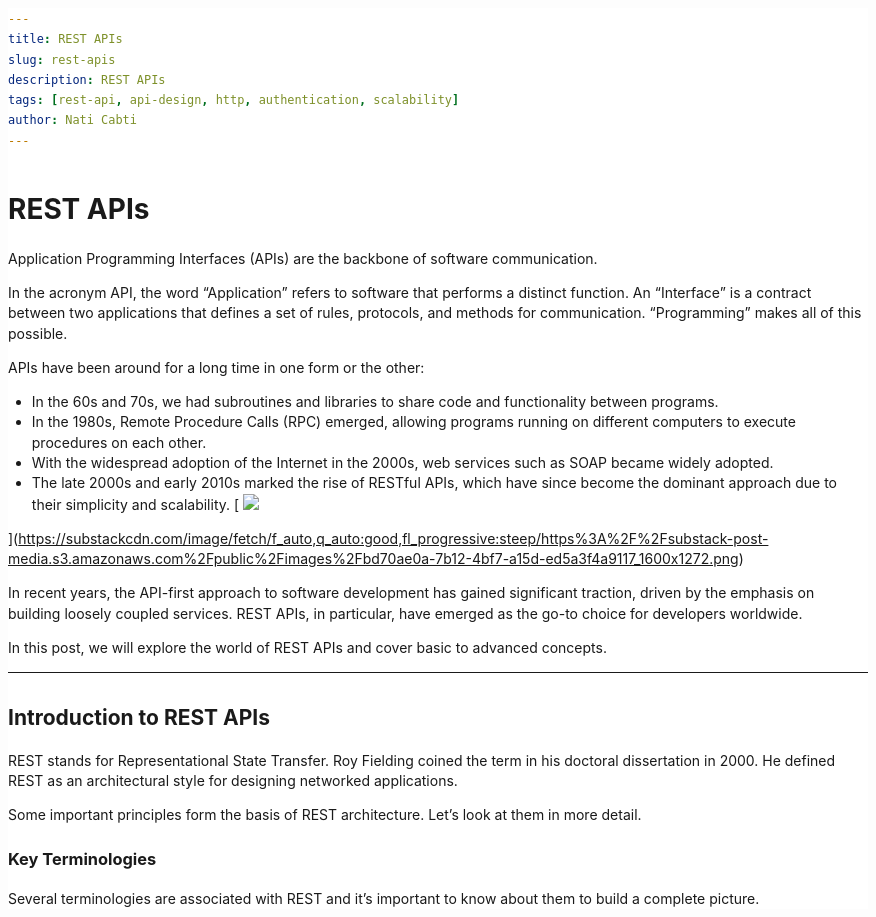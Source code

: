 ```yaml
---
title: REST APIs
slug: rest-apis
description: REST APIs
tags: [rest-api, api-design, http, authentication, scalability]
author: Nati Cabti
---
```


# REST APIs

Application Programming Interfaces (APIs) are the backbone of software communication.

In the acronym API, the word “Application” refers to software that performs a distinct function. An “Interface” is a contract between two applications that defines a set of rules, protocols, and methods for communication. “Programming” makes all of this possible.

APIs have been around for a long time in one form or the other:

- In the 60s and 70s, we had subroutines and libraries to share code and functionality between programs.
- In the 1980s, Remote Procedure Calls (RPC) emerged, allowing programs running on different computers to execute procedures on each other.
- With the widespread adoption of the Internet in the 2000s, web services such as SOAP became widely adopted.
- The late 2000s and early 2010s marked the rise of RESTful APIs, which have since become the dominant approach due to their simplicity and scalability.
  [
  ![](https://substackcdn.com/image/fetch/w_1456,c_limit,f_auto,q_auto:good,fl_progressive:steep/https%3A%2F%2Fsubstack-post-media.s3.amazonaws.com%2Fpublic%2Fimages%2Fbd70ae0a-7b12-4bf7-a15d-ed5a3f4a9117_1600x1272.png)

](https://substackcdn.com/image/fetch/f_auto,q_auto:good,fl_progressive:steep/https%3A%2F%2Fsubstack-post-media.s3.amazonaws.com%2Fpublic%2Fimages%2Fbd70ae0a-7b12-4bf7-a15d-ed5a3f4a9117_1600x1272.png)

In recent years, the API-first approach to software development has gained significant traction, driven by the emphasis on building loosely coupled services. REST APIs, in particular, have emerged as the go-to choice for developers worldwide.

In this post, we will explore the world of REST APIs and cover basic to advanced concepts.

---

## Introduction to REST APIs

REST stands for Representational State Transfer. Roy Fielding coined the term in his doctoral dissertation in 2000. He defined REST as an architectural style for designing networked applications.

Some important principles form the basis of REST architecture. Let’s look at them in more detail.

### Key Terminologies

Several terminologies are associated with REST and it’s important to know about them to build a complete picture.
